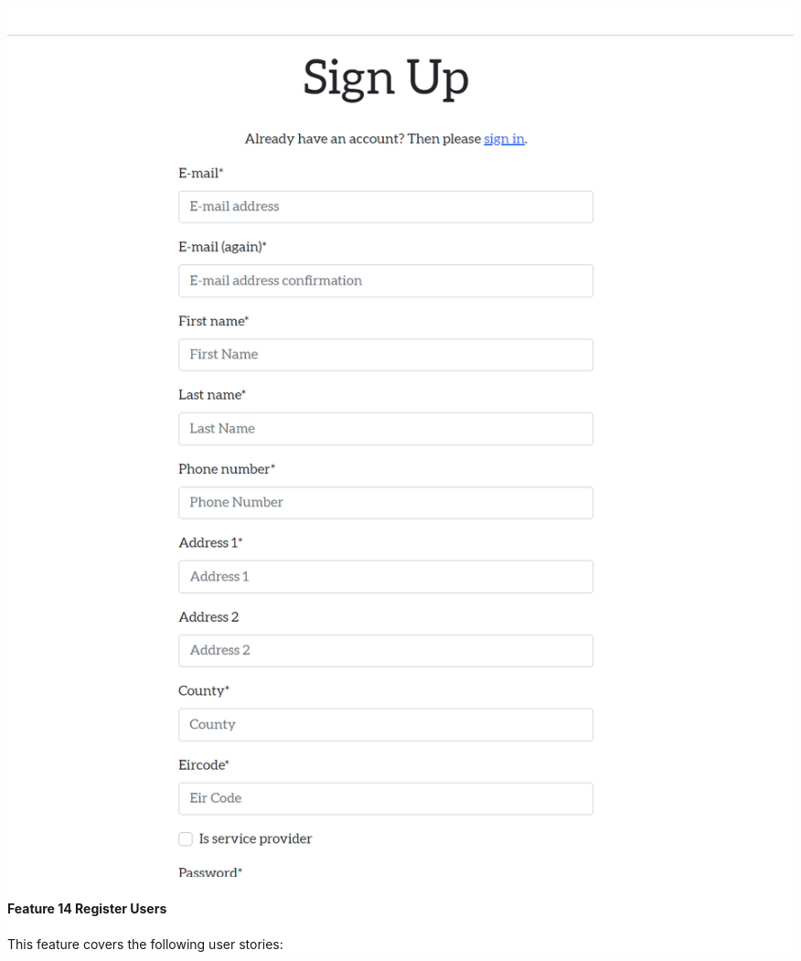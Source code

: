 <br>![Sign Up](readme/features/signup.png)

#### Feature 14 Register Users

This feature covers the following user stories:
